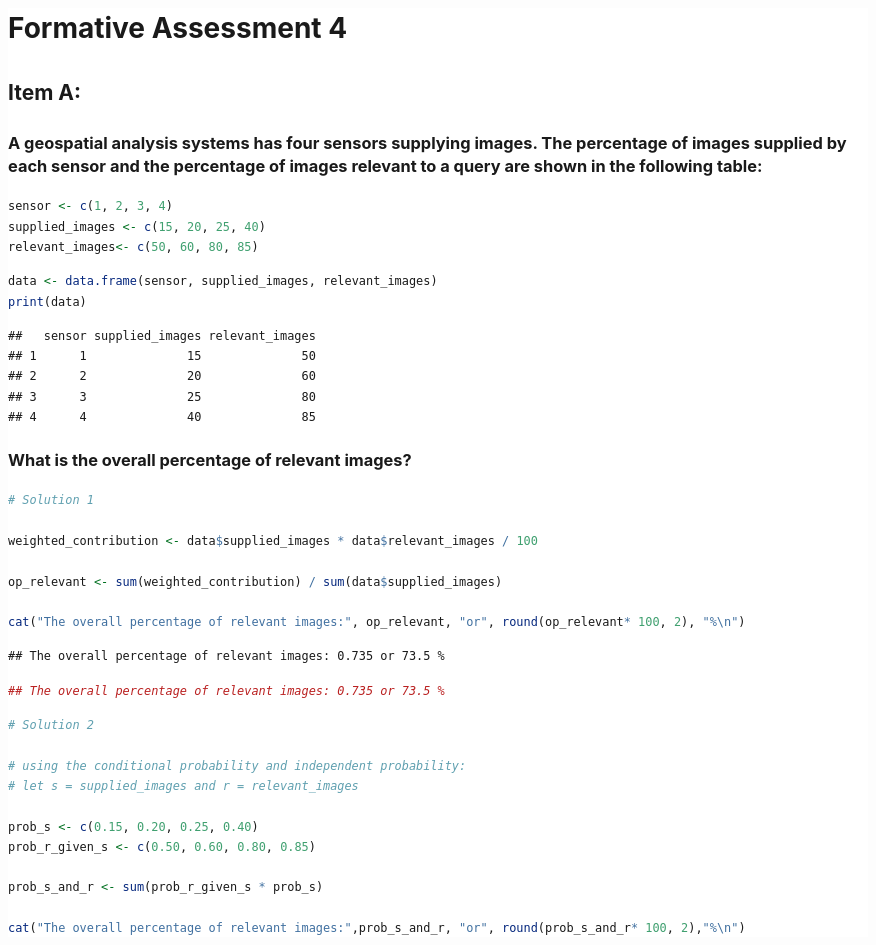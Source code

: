 Formative Assessment 4
================

## Item A:

### A geospatial analysis systems has four sensors supplying images. The percentage of images supplied by each sensor and the percentage of images relevant to a query are shown in the following table:

``` r
sensor <- c(1, 2, 3, 4)
supplied_images <- c(15, 20, 25, 40)
relevant_images<- c(50, 60, 80, 85)
```

``` r
data <- data.frame(sensor, supplied_images, relevant_images)
print(data)
```

    ##   sensor supplied_images relevant_images
    ## 1      1              15              50
    ## 2      2              20              60
    ## 3      3              25              80
    ## 4      4              40              85

### What is the overall percentage of relevant images?

``` r
# Solution 1

weighted_contribution <- data$supplied_images * data$relevant_images / 100

op_relevant <- sum(weighted_contribution) / sum(data$supplied_images)

cat("The overall percentage of relevant images:", op_relevant, "or", round(op_relevant* 100, 2), "%\n")
```

    ## The overall percentage of relevant images: 0.735 or 73.5 %

``` r
## The overall percentage of relevant images: 0.735 or 73.5 %
```

``` r
# Solution 2

# using the conditional probability and independent probability:
# let s = supplied_images and r = relevant_images

prob_s <- c(0.15, 0.20, 0.25, 0.40)
prob_r_given_s <- c(0.50, 0.60, 0.80, 0.85)

prob_s_and_r <- sum(prob_r_given_s * prob_s)

cat("The overall percentage of relevant images:",prob_s_and_r, "or", round(prob_s_and_r* 100, 2),"%\n")
```